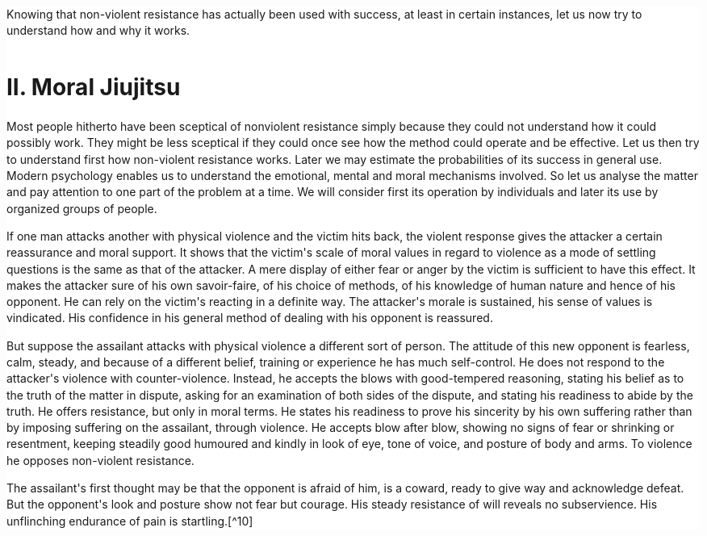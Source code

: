 Knowing that non-violent resistance has actually been used
with success, at least in certain instances, let us now try
to understand how and why it works.

# II. Moral Jiujitsu

Most people hitherto have been sceptical of nonviolent
resistance simply because they could not understand how it
could possibly work. They might be less sceptical if they
could once see how the method could operate and be
effective. Let us then try to understand first how
non-violent resistance works. Later we may estimate the
probabilities of its success in general use. Modern
psychology enables us to understand the emotional, mental
and moral mechanisms involved. So let us analyse the matter
and pay attention to one part of the problem at a time. We
will consider first its operation by individuals and later
its use by organized groups of people.

If one man attacks another with physical violence and the
victim hits back, the violent response gives the attacker a
certain reassurance and moral support. It shows that the
victim's scale of moral values in regard to violence as a
mode of settling questions is the same as that of the
attacker. A mere display of either fear or anger by the
victim is sufficient to have this effect. It makes the
attacker sure of his own savoir-faire, of his choice of
methods, of his knowledge of human nature and hence of his
opponent. He can rely on the victim's reacting in a definite
way. The attacker's morale is sustained, his sense of values
is vindicated. His confidence in his general method of
dealing with his opponent is reassured.

But suppose the assailant attacks with physical violence a
different sort of person. The attitude of this new opponent
is fearless, calm, steady, and because of a different
belief, training or experience he has much self-control. He
does not respond to the attacker's violence with
counter-violence. Instead, he accepts the blows with
good-tempered reasoning, stating his belief as to the truth
of the matter in dispute, asking for an examination of both
sides of the dispute, and stating his readiness to abide by
the truth. He offers resistance, but only in moral terms. He
states his readiness to prove his sincerity by his own
suffering rather than by imposing suffering on the
assailant, through violence. He accepts blow after blow,
showing no signs of fear or shrinking or resentment, keeping
steadily good humoured and kindly in look of eye, tone of
voice, and posture of body and arms. To violence he opposes
non-violent resistance.

The assailant's first thought may be that the opponent is
afraid of him, is a coward, ready to give way and
acknowledge defeat. But the opponent's look and posture show
not fear but courage. His steady resistance of will reveals
no subservience. His unflinching endurance of pain is
startling.[^10]
